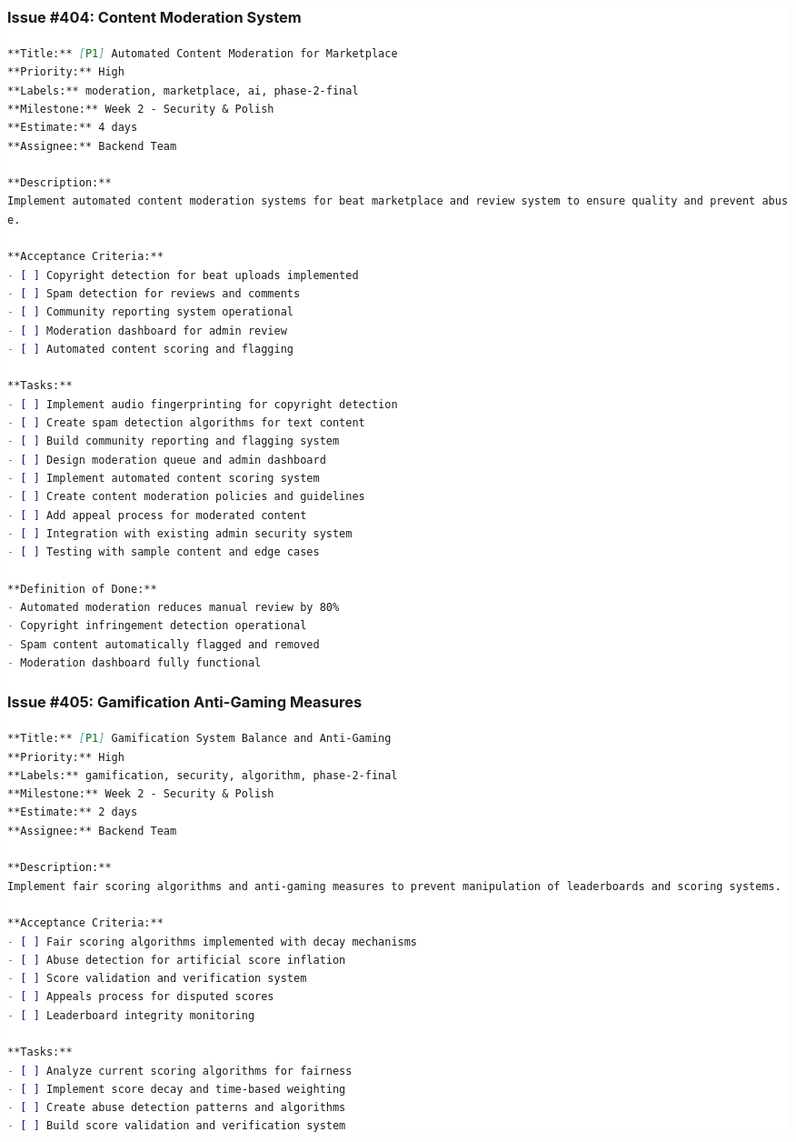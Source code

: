 
### **Issue #404: Content Moderation System**
```markdown
**Title:** [P1] Automated Content Moderation for Marketplace
**Priority:** High
**Labels:** moderation, marketplace, ai, phase-2-final
**Milestone:** Week 2 - Security & Polish
**Estimate:** 4 days
**Assignee:** Backend Team

**Description:**
Implement automated content moderation systems for beat marketplace and review system to ensure quality and prevent abuse.

**Acceptance Criteria:**
- [ ] Copyright detection for beat uploads implemented
- [ ] Spam detection for reviews and comments
- [ ] Community reporting system operational
- [ ] Moderation dashboard for admin review
- [ ] Automated content scoring and flagging

**Tasks:**
- [ ] Implement audio fingerprinting for copyright detection
- [ ] Create spam detection algorithms for text content
- [ ] Build community reporting and flagging system
- [ ] Design moderation queue and admin dashboard
- [ ] Implement automated content scoring system
- [ ] Create content moderation policies and guidelines
- [ ] Add appeal process for moderated content
- [ ] Integration with existing admin security system
- [ ] Testing with sample content and edge cases

**Definition of Done:**
- Automated moderation reduces manual review by 80%
- Copyright infringement detection operational
- Spam content automatically flagged and removed
- Moderation dashboard fully functional
```

### **Issue #405: Gamification Anti-Gaming Measures**
```markdown
**Title:** [P1] Gamification System Balance and Anti-Gaming
**Priority:** High
**Labels:** gamification, security, algorithm, phase-2-final
**Milestone:** Week 2 - Security & Polish
**Estimate:** 2 days
**Assignee:** Backend Team

**Description:**
Implement fair scoring algorithms and anti-gaming measures to prevent manipulation of leaderboards and scoring systems.

**Acceptance Criteria:**
- [ ] Fair scoring algorithms implemented with decay mechanisms
- [ ] Abuse detection for artificial score inflation
- [ ] Score validation and verification system
- [ ] Appeals process for disputed scores
- [ ] Leaderboard integrity monitoring

**Tasks:**
- [ ] Analyze current scoring algorithms for fairness
- [ ] Implement score decay and time-based weighting
- [ ] Create abuse detection patterns and algorithms
- [ ] Build score validation and verification system
```
